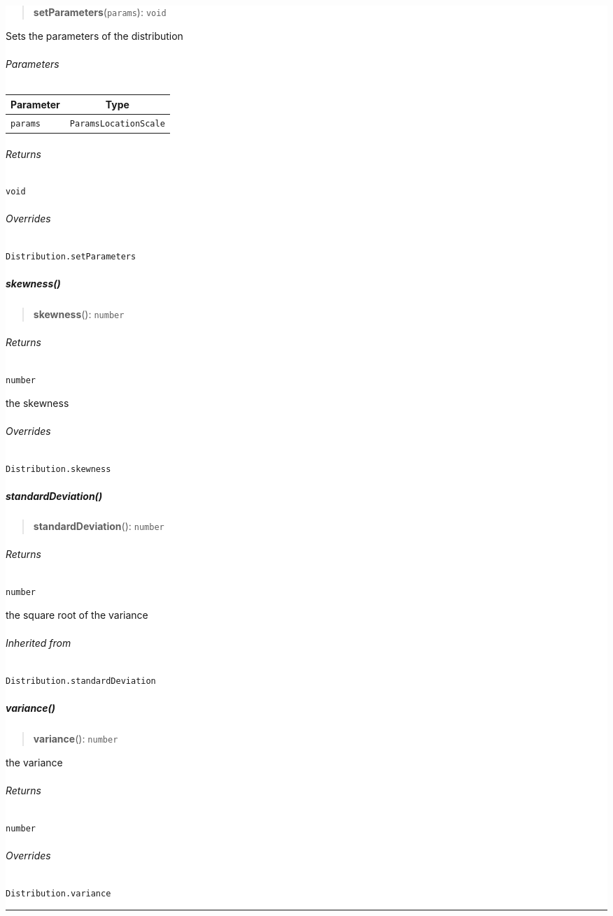 > **setParameters**(`params`): `void`

Sets the parameters of the distribution

###### Parameters

| Parameter | Type                  |
| --------- | --------------------- |
| `params`  | `ParamsLocationScale` |

###### Returns

`void`

###### Overrides

`Distribution.setParameters`

##### skewness()

> **skewness**(): `number`

###### Returns

`number`

the skewness

###### Overrides

`Distribution.skewness`

##### standardDeviation()

> **standardDeviation**(): `number`

###### Returns

`number`

the square root of the variance

###### Inherited from

`Distribution.standardDeviation`

##### variance()

> **variance**(): `number`

the variance

###### Returns

`number`

###### Overrides

`Distribution.variance`

---

